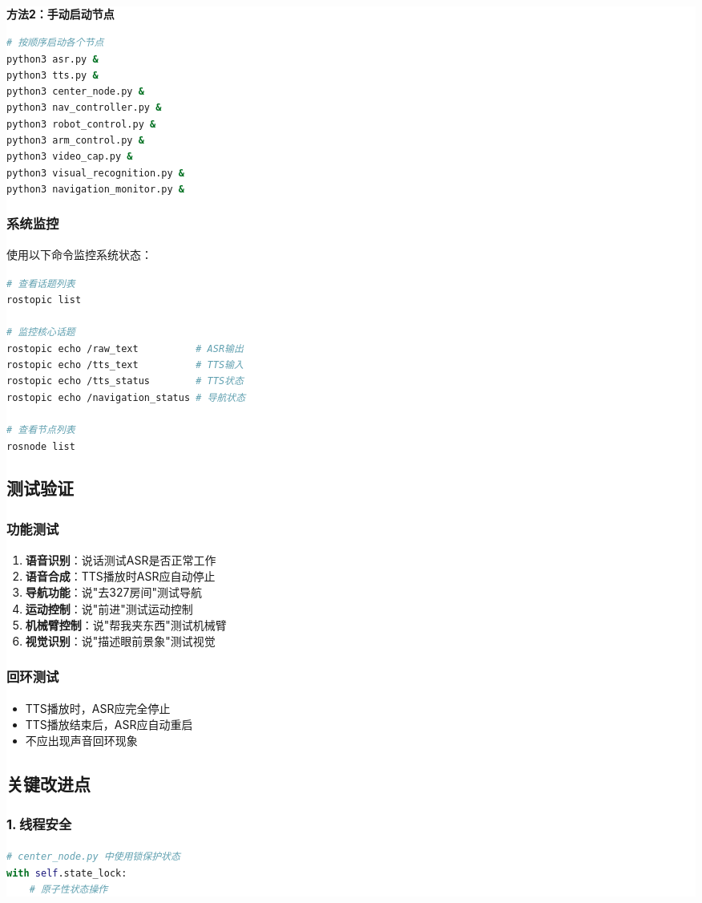 **方法2：手动启动节点**
```bash
# 按顺序启动各个节点
python3 asr.py &
python3 tts.py &
python3 center_node.py &
python3 nav_controller.py &
python3 robot_control.py &
python3 arm_control.py &
python3 video_cap.py &
python3 visual_recognition.py &
python3 navigation_monitor.py &
```

### 系统监控

使用以下命令监控系统状态：
```bash
# 查看话题列表
rostopic list

# 监控核心话题
rostopic echo /raw_text          # ASR输出
rostopic echo /tts_text          # TTS输入  
rostopic echo /tts_status        # TTS状态
rostopic echo /navigation_status # 导航状态

# 查看节点列表
rosnode list
```

## 测试验证

### 功能测试
1. **语音识别**：说话测试ASR是否正常工作
2. **语音合成**：TTS播放时ASR应自动停止
3. **导航功能**：说"去327房间"测试导航
4. **运动控制**：说"前进"测试运动控制
5. **机械臂控制**：说"帮我夹东西"测试机械臂
6. **视觉识别**：说"描述眼前景象"测试视觉

### 回环测试
- TTS播放时，ASR应完全停止
- TTS播放结束后，ASR应自动重启
- 不应出现声音回环现象

## 关键改进点

### 1. 线程安全
```python
# center_node.py 中使用锁保护状态
with self.state_lock:
    # 原子性状态操作
```
